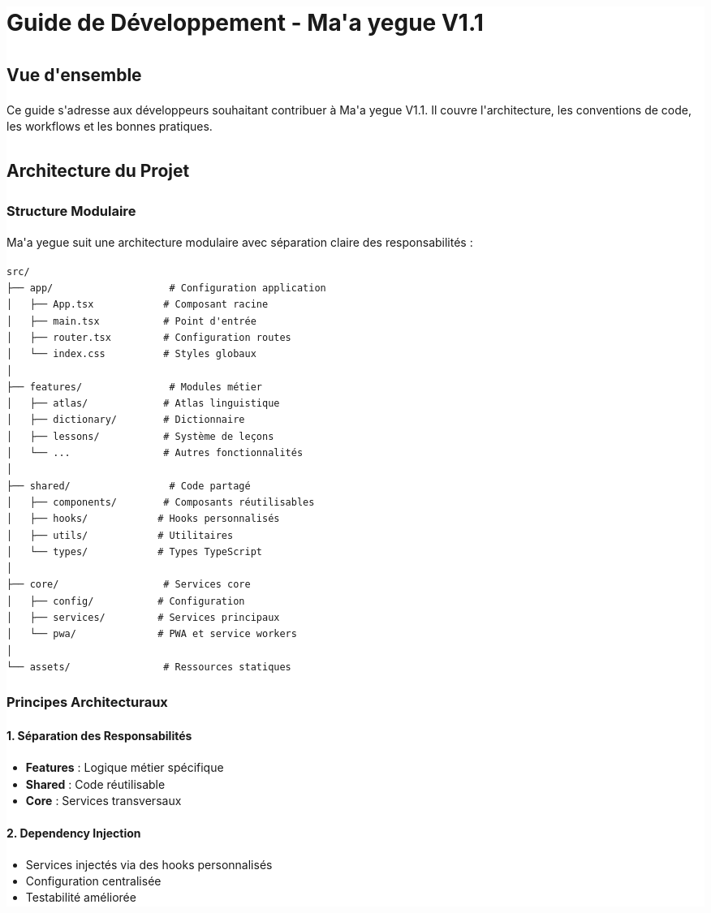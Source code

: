 # Guide de Développement - Ma'a yegue V1.1

## Vue d'ensemble

Ce guide s'adresse aux développeurs souhaitant contribuer à Ma'a yegue V1.1. Il couvre l'architecture, les conventions de code, les workflows et les bonnes pratiques.

## Architecture du Projet

### Structure Modulaire

Ma'a yegue suit une architecture modulaire avec séparation claire des responsabilités :

```
src/
├── app/                    # Configuration application
│   ├── App.tsx            # Composant racine
│   ├── main.tsx           # Point d'entrée
│   ├── router.tsx         # Configuration routes
│   └── index.css          # Styles globaux
│
├── features/               # Modules métier
│   ├── atlas/             # Atlas linguistique
│   ├── dictionary/        # Dictionnaire
│   ├── lessons/           # Système de leçons
│   └── ...                # Autres fonctionnalités
│
├── shared/                 # Code partagé
│   ├── components/        # Composants réutilisables
│   ├── hooks/            # Hooks personnalisés
│   ├── utils/            # Utilitaires
│   └── types/            # Types TypeScript
│
├── core/                  # Services core
│   ├── config/           # Configuration
│   ├── services/         # Services principaux
│   └── pwa/              # PWA et service workers
│
└── assets/                # Ressources statiques
```

### Principes Architecturaux

#### 1. Séparation des Responsabilités
- **Features** : Logique métier spécifique
- **Shared** : Code réutilisable
- **Core** : Services transversaux

#### 2. Dependency Injection
- Services injectés via des hooks personnalisés
- Configuration centralisée
- Testabilité améliorée
